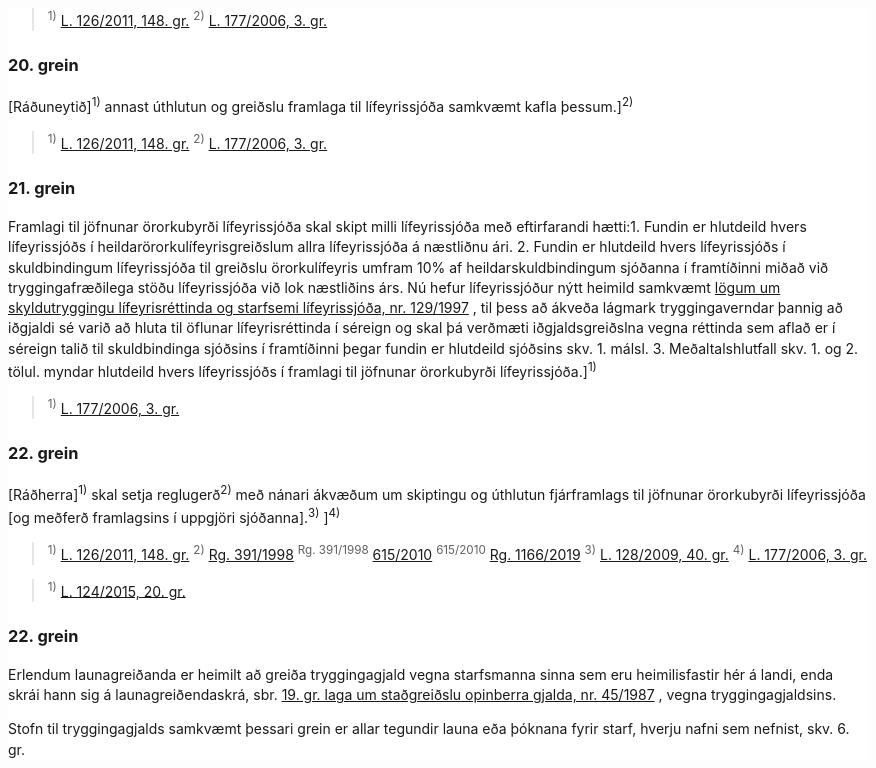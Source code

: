 > <sup>1)</sup> [L. 126/2011, 148. gr.](https://althingi.is/altext/stjt/2011.126.html) <sup>2)</sup> [L. 177/2006, 3. gr.](https://althingi.is/altext/stjt/2006.177.html)

### 20. grein



[Ráðuneytið]<sup>1)</sup> annast úthlutun og greiðslu framlaga til lífeyrissjóða samkvæmt kafla þessum.]<sup>2)</sup> 

> <sup>1)</sup> [L. 126/2011, 148. gr.](https://althingi.is/altext/stjt/2011.126.html) <sup>2)</sup> [L. 177/2006, 3. gr.](https://althingi.is/altext/stjt/2006.177.html)

### 21. grein



Framlagi til jöfnunar örorkubyrði lífeyrissjóða skal skipt milli lífeyrissjóða með eftirfarandi hætti:1. Fundin er hlutdeild hvers lífeyrissjóðs í heildarörorkulífeyrisgreiðslum allra lífeyrissjóða á næstliðnu ári.
2. Fundin er hlutdeild hvers lífeyrissjóðs í skuldbindingum lífeyrissjóða til greiðslu örorkulífeyris umfram 10% af heildarskuldbindingum sjóðanna í framtíðinni miðað við tryggingafræðilega stöðu lífeyrissjóða við lok næstliðins árs. Nú hefur lífeyrissjóður nýtt heimild samkvæmt [lögum um skyldutryggingu lífeyrisréttinda og starfsemi lífeyrissjóða, nr. 129/1997](1997129.md) , til þess að ákveða lágmark tryggingaverndar þannig að iðgjaldi sé varið að hluta til öflunar lífeyrisréttinda í séreign og skal þá verðmæti iðgjaldsgreiðslna vegna réttinda sem aflað er í séreign talið til skuldbindinga sjóðsins í framtíðinni þegar fundin er hlutdeild sjóðsins skv. 1. málsl.
3. Meðaltalshlutfall skv. 1. og 2. tölul. myndar hlutdeild hvers lífeyrissjóðs í framlagi til jöfnunar örorkubyrði lífeyrissjóða.]<sup>1)</sup> 

> <sup>1)</sup> [L. 177/2006, 3. gr.](https://althingi.is/altext/stjt/2006.177.html)

### 22. grein



[Ráðherra]<sup>1)</sup> skal setja reglugerð<sup>2)</sup> með nánari ákvæðum um skiptingu og úthlutun fjárframlags til jöfnunar örorkubyrði lífeyrissjóða [og meðferð framlagsins í uppgjöri sjóðanna].<sup>3)</sup> ]<sup>4)</sup> 

> <sup>1)</sup> [L. 126/2011, 148. gr.](https://althingi.is/altext/stjt/2011.126.html) <sup>2)</sup> [Rg. 391/1998](https://althingi.ishttps://www.reglugerd.is/reglugerdir/allar/nr/391-1998) <sup>Rg. 391/1998</sup> [615/2010](https://althingi.ishttps://www.reglugerd.is/reglugerdir/allar/nr/615-2010) <sup>615/2010</sup> [Rg. 1166/2019](https://althingi.ishttps://www.reglugerd.is/reglugerdir/allar/nr/1166-2019) <sup>3)</sup> [L. 128/2009, 40. gr.](https://althingi.is/altext/stjt/2009.128.html) <sup>4)</sup> [L. 177/2006, 3. gr.](https://althingi.is/altext/stjt/2006.177.html)

> <sup>1)</sup> [L. 124/2015, 20. gr.](https://althingi.is/altext/stjt/2015.124.html)

### 22. grein



Erlendum launagreiðanda er heimilt að greiða tryggingagjald vegna starfsmanna sinna sem eru heimilisfastir hér á landi, enda skrái hann sig á launagreiðendaskrá, sbr. [19. gr. laga um staðgreiðslu opinberra gjalda, nr. 45/1987](1987045.md#G19) , vegna tryggingagjaldsins.

Stofn til tryggingagjalds samkvæmt þessari grein er allar tegundir launa eða þóknana fyrir starf, hverju nafni sem nefnist, skv. 6. gr.
